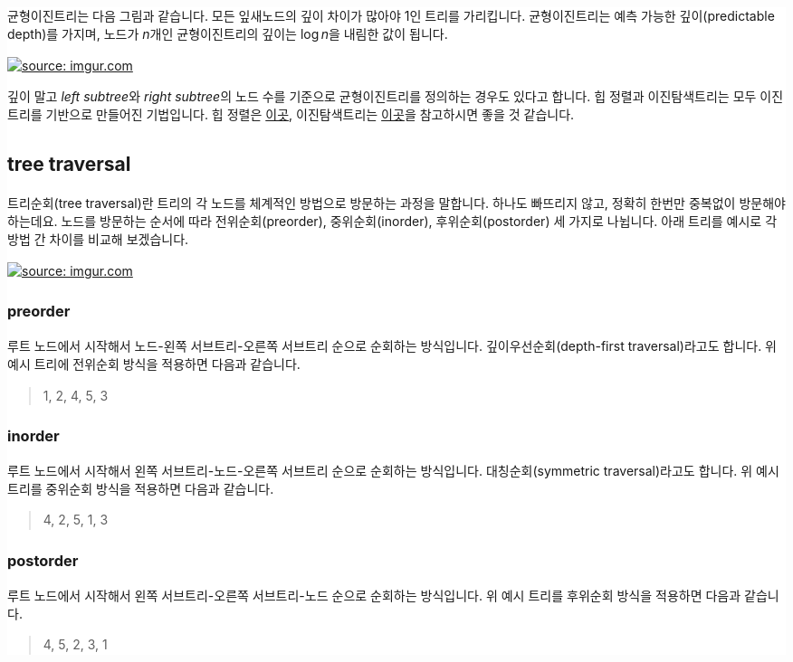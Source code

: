 균형이진트리는 다음 그림과 같습니다. 모든 잎새노드의 깊이 차이가 많아야 1인 트리를 가리킵니다. 균형이진트리는 예측 가능한 깊이(predictable depth)를 가지며, 노드가 $n$개인 균형이진트리의 깊이는 $\log{n}$을 내림한 값이 됩니다.

<a href="https://imgur.com/hPuxfES"><img src="https://i.imgur.com/hPuxfES.png" width="200px" title="source: imgur.com" /></a>



깊이 말고 *left subtree*와 *right subtree*의 노드 수를 기준으로 균형이진트리를 정의하는 경우도 있다고 합니다. 힙  정렬과 이진탐색트리는 모두 이진트리를 기반으로 만들어진 기법입니다. 힙 정렬은 [이곳](https://ratsgo.github.io/data%20structure&algorithm/2017/09/27/heapsort/), 이진탐색트리는 [이곳](https://ratsgo.github.io/data%20structure&algorithm/2017/10/22/bst/)을 참고하시면 좋을 것 같습니다.





## tree traversal

트리순회(tree traversal)란 트리의 각 노드를 체계적인 방법으로 방문하는 과정을 말합니다. 하나도 빠뜨리지 않고, 정확히 한번만 중복없이 방문해야 하는데요. 노드를 방문하는 순서에 따라 전위순회(preorder), 중위순회(inorder), 후위순회(postorder) 세 가지로 나뉩니다. 아래 트리를 예시로 각 방법 간 차이를 비교해 보겠습니다.

<a href="https://imgur.com/zfrXerB"><img src="https://i.imgur.com/zfrXerB.png" width="100px" title="source: imgur.com" /></a>

### preorder

루트 노드에서 시작해서 노드-왼쪽 서브트리-오른쪽 서브트리 순으로 순회하는 방식입니다. 깊이우선순회(depth-first traversal)라고도 합니다. 위 예시 트리에 전위순회 방식을 적용하면 다음과 같습니다.

> 1, 2, 4, 5, 3

### inorder

루트 노드에서 시작해서 왼쪽 서브트리-노드-오른쪽 서브트리 순으로 순회하는 방식입니다. 대칭순회(symmetric traversal)라고도 합니다. 위 예시 트리를 중위순회 방식을 적용하면 다음과 같습니다.

> 4, 2, 5, 1, 3

### postorder

루트 노드에서 시작해서 왼쪽 서브트리-오른쪽 서브트리-노드 순으로 순회하는 방식입니다. 위 예시 트리를 후위순회 방식을 적용하면 다음과 같습니다.

> 4, 5, 2, 3, 1



